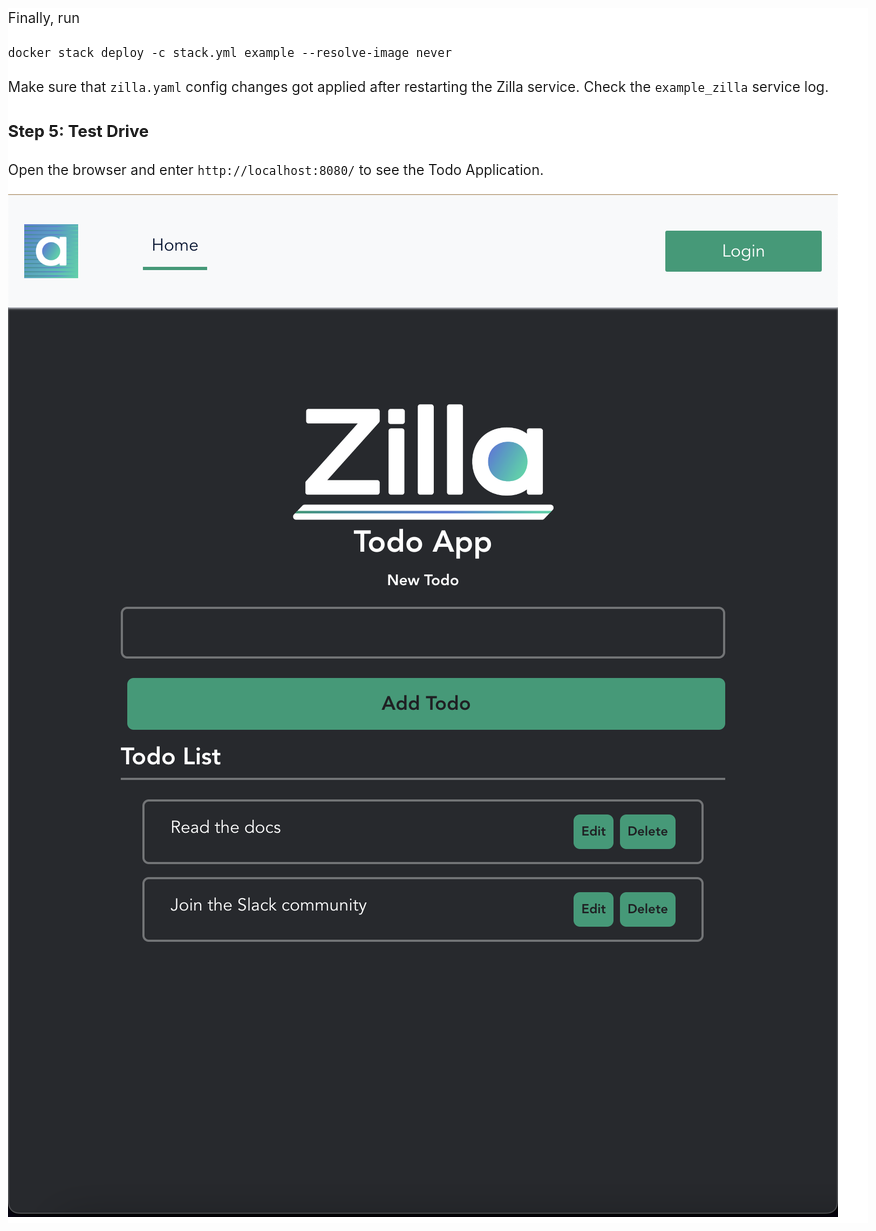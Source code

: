 Finally, run

```bash:no-line-numbers
docker stack deploy -c stack.yml example --resolve-image never
```

Make sure that `zilla.yaml` config changes got applied after restarting the Zilla service. Check the `example_zilla` service log.

### Step 5: Test Drive

Open the browser and enter `http://localhost:8080/` to see the Todo Application.

![](./TodoAppNotLoggedIn.png)
